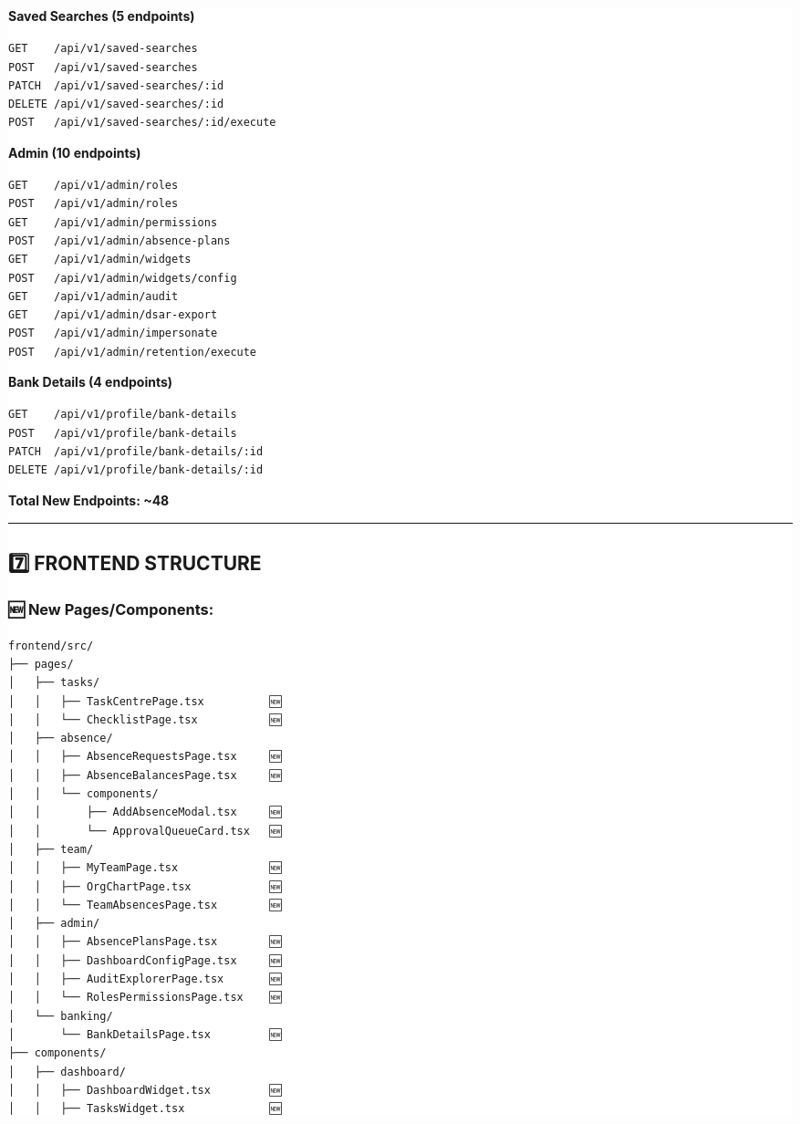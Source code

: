 **Saved Searches (5 endpoints)**
```
GET    /api/v1/saved-searches
POST   /api/v1/saved-searches
PATCH  /api/v1/saved-searches/:id
DELETE /api/v1/saved-searches/:id
POST   /api/v1/saved-searches/:id/execute
```

**Admin (10 endpoints)**
```
GET    /api/v1/admin/roles
POST   /api/v1/admin/roles
GET    /api/v1/admin/permissions
POST   /api/v1/admin/absence-plans
GET    /api/v1/admin/widgets
POST   /api/v1/admin/widgets/config
GET    /api/v1/admin/audit
GET    /api/v1/admin/dsar-export
POST   /api/v1/admin/impersonate
POST   /api/v1/admin/retention/execute
```

**Bank Details (4 endpoints)**
```
GET    /api/v1/profile/bank-details
POST   /api/v1/profile/bank-details
PATCH  /api/v1/profile/bank-details/:id
DELETE /api/v1/profile/bank-details/:id
```

**Total New Endpoints: ~48**

---

## 7️⃣ **FRONTEND STRUCTURE**

### 🆕 **New Pages/Components:**

```
frontend/src/
├── pages/
│   ├── tasks/
│   │   ├── TaskCentrePage.tsx          🆕
│   │   └── ChecklistPage.tsx           🆕
│   ├── absence/
│   │   ├── AbsenceRequestsPage.tsx     🆕
│   │   ├── AbsenceBalancesPage.tsx     🆕
│   │   └── components/
│   │       ├── AddAbsenceModal.tsx     🆕
│   │       └── ApprovalQueueCard.tsx   🆕
│   ├── team/
│   │   ├── MyTeamPage.tsx              🆕
│   │   ├── OrgChartPage.tsx            🆕
│   │   └── TeamAbsencesPage.tsx        🆕
│   ├── admin/
│   │   ├── AbsencePlansPage.tsx        🆕
│   │   ├── DashboardConfigPage.tsx     🆕
│   │   ├── AuditExplorerPage.tsx       🆕
│   │   └── RolesPermissionsPage.tsx    🆕
│   └── banking/
│       └── BankDetailsPage.tsx         🆕
├── components/
│   ├── dashboard/
│   │   ├── DashboardWidget.tsx         🆕
│   │   ├── TasksWidget.tsx             🆕
```